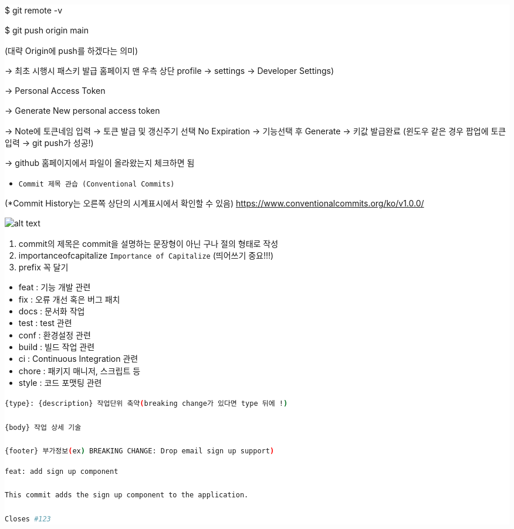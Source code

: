 $ git remote -v

$ git push origin main

(대략 Origin에 push를 하겠다는 의미)

→ 최초 시행시 패스키 발급
홈페이지 맨 우측 상단 profile → settings → Developer Settings)

→ Personal Access Token

→ Generate New personal access token

→ Note에 토큰네임 입력
→ 토큰 발급 및 갱신주기 선택 No Expiration
→ 기능선택 후 Generate
→ 키값 발급완료
(윈도우 같은 경우 팝업에 토큰 입력 → git push가 성공!)

→ github 홈페이지에서 파일이 올라왔는지 체크하면 됨

- `Commit 제목 관습 (Conventional Commits)`

(*Commit History는 오른쪽 상단의 시계표시에서 확인할 수 있음)
https://www.conventionalcommits.org/ko/v1.0.0/

![alt text](image-5.png)
<Summary>

1. commit의 제목은 commit을 설명하는 문장형이 아닌 구나 절의 형태로 작성
2. importanceofcapitalize `Importance of Capitalize` (띄어쓰기 중요!!!)
3. prefix 꼭 달기
- feat : 기능 개발 관련
- fix : 오류 개선 혹은 버그 패치
- docs : 문서화 작업
- test : test 관련
- conf : 환경설정 관련
- build : 빌드 작업 관련
- ci : Continuous Integration 관련
- chore : 패키지 매니저, 스크립트 등
- style : 코드 포맷팅 관련

```bash
{type}: {description} 작업단위 축약(breaking change가 있다면 type 뒤에 !)

{body} 작업 상세 기술

{footer} 부가정보(ex) BREAKING CHANGE: Drop email sign up support)
```

```bash
feat: add sign up component

This commit adds the sign up component to the application.

Closes #123
```
